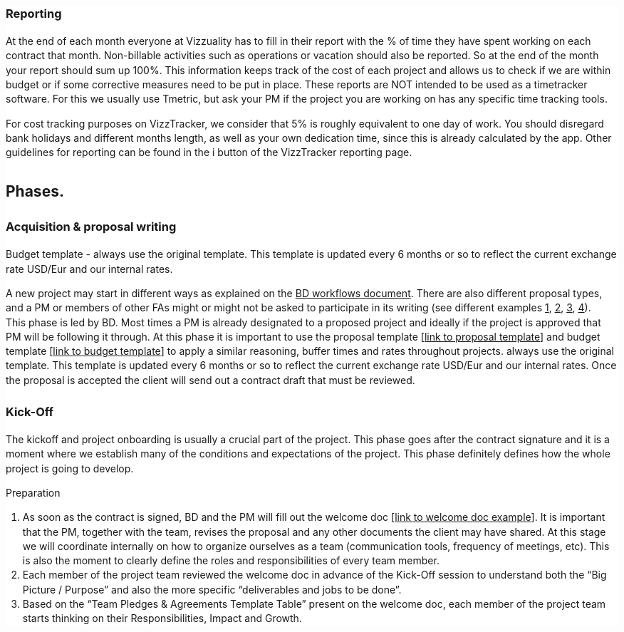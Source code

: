 ### Reporting

At the end of each month everyone at Vizzuality has to fill in their report with the % of time they have spent working on each contract that month. Non-billable activities such as operations or vacation should also be reported. So at the end of the month your report should sum up 100%. This information keeps track of the cost of each project and allows us to check if we are within budget or if some corrective measures need to be put in place. These reports are NOT intended to be used as a timetracker software. For this we usually use Tmetric, but ask your PM if the project you are working on has any specific time tracking tools.

For cost tracking purposes on VizzTracker, we consider that 5% is roughly equivalent to one day of work. You should disregard bank holidays and different months length, as well as your own dedication time, since this is already calculated by the app. Other guidelines for reporting can be found in the i button of the VizzTracker reporting page.

## Phases.

### Acquisition & proposal writing

Budget template - always use the original template. This template is updated every 6 months or so to reflect the current exchange rate USD/Eur and our internal rates.

A new project may start in different ways as explained on the [BD workflows document](https://docs.google.com/document/d/16OT8KCznUvRtp6hyFw9xHkJm8SsEFq2CrrepQA19ycc/edit#). There are also different proposal types, and a PM or members of other FAs might or might not be asked to participate in its writing \(see different examples [1](https://docs.google.com/document/d/15Ng0Aj2ZPSxPVyIOSHM89Qso8TE_KTsVZ7d7bNaWSNg/edit#heading=h.hga7orl2o4xf), [2](https://docs.google.com/document/d/1Y_DuIzCT-l8EF_P9ez4mPJVAAKYmmMyk8etEsZcpA9Q/edit#heading=h.jglb0h8ylt24), [3](https://docs.google.com/document/d/1L2qLKPsaSDltCt3oL6w8WP99Rq7lUCKXRwSt_oQ5k_0/edit), [4](https://drive.google.com/drive/u/0/folders/1jJeGjm9TuyoNEIk_3kjPUCTO8ZpHsG8g)\).  
This phase is led by BD. Most times a PM is already designated to a proposed project and ideally if the project is approved that PM will be following it through. At this phase it is important to use the proposal template \[[link to proposal template](https://docs.google.com/document/d/17YyO8Km30We5Invp3wEdZvzEIhX7EXUPCeTuPF0lLcA/edit#heading=h.co06jg4rdozj)\] and budget template \[[link to budget template](https://docs.google.com/spreadsheets/d/1x5_nwT3nD-IFfilcRd1rgtYx4p3RS9Zf2KnsJ3qTXyo/edit#gid=0)\] to apply a similar reasoning, buffer times and rates throughout projects. always use the original template. This template is updated every 6 months or so to reflect the current exchange rate USD/Eur and our internal rates. Once the proposal is accepted the client will send out a contract draft that must be reviewed.

### Kick-Off

The kickoff and project onboarding is usually a crucial part of the project. This phase goes after the contract signature and it is a moment where we establish many of the conditions and expectations of the project. This phase definitely defines how the whole project is going to develop.

Preparation

1. As soon as the contract is signed, BD and the PM will fill out the welcome doc \[[link to welcome doc example](https://docs.google.com/document/d/1Wz61sa7mX_9zgc2Hzy4PqgwUBf5TdN9IhnbFYfZfipk/edit#heading=h.5ap5r0qtreo8)\]. It is important that the PM, together with the team, revises the proposal and any other documents the client may have shared. At this stage we will coordinate internally on how to organize ourselves as a team \(communication tools, frequency of meetings, etc\). This is also the moment to clearly define the roles and responsibilities of every team member.
2. Each member of the project team reviewed the welcome doc in advance of the Kick-Off session to understand both the “Big Picture / Purpose” and also the more specific “deliverables and jobs to be done”.
3. Based on the “Team Pledges & Agreements Template Table” present on the welcome doc, each member of the project team starts thinking on their Responsibilities, Impact and Growth.

